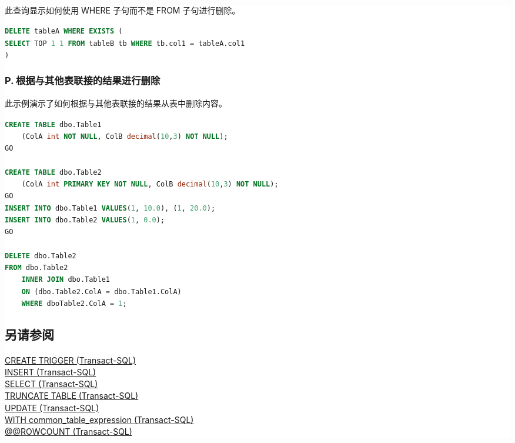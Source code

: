 此查询显示如何使用 WHERE 子句而不是 FROM 子句进行删除。

```sql
DELETE tableA WHERE EXISTS (
SELECT TOP 1 1 FROM tableB tb WHERE tb.col1 = tableA.col1
)
```

### <a name="p-delete-based-on-the-result-of-joining-with-another-table"></a>P. 根据与其他表联接的结果进行删除

此示例演示了如何根据与其他表联接的结果从表中删除内容。

```sql
CREATE TABLE dbo.Table1   
    (ColA int NOT NULL, ColB decimal(10,3) NOT NULL);  
GO  

CREATE TABLE dbo.Table2   
    (ColA int PRIMARY KEY NOT NULL, ColB decimal(10,3) NOT NULL);  
GO  
INSERT INTO dbo.Table1 VALUES(1, 10.0), (1, 20.0);  
INSERT INTO dbo.Table2 VALUES(1, 0.0);  
GO  

DELETE dbo.Table2   
FROM dbo.Table2   
    INNER JOIN dbo.Table1   
    ON (dbo.Table2.ColA = dbo.Table1.ColA)
    WHERE dboTable2.ColA = 1;  
```

## <a name="see-also"></a>另请参阅

 [CREATE TRIGGER (Transact-SQL)](../../t-sql/statements/create-trigger-transact-sql.md)   
 [INSERT (Transact-SQL)](../../t-sql/statements/insert-transact-sql.md)   
 [SELECT (Transact-SQL)](../../t-sql/queries/select-transact-sql.md)   
 [TRUNCATE TABLE (Transact-SQL)](../../t-sql/statements/truncate-table-transact-sql.md)   
 [UPDATE (Transact-SQL)](../../t-sql/queries/update-transact-sql.md)   
 [WITH common_table_expression (Transact-SQL)](../../t-sql/queries/with-common-table-expression-transact-sql.md)   
 [@@ROWCOUNT (Transact-SQL)](../../t-sql/functions/rowcount-transact-sql.md)  
  
  

